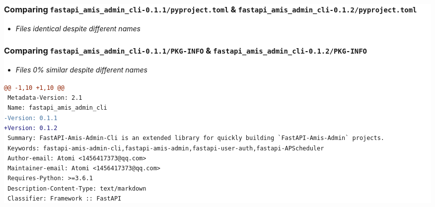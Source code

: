 ### Comparing `fastapi_amis_admin_cli-0.1.1/pyproject.toml` & `fastapi_amis_admin_cli-0.1.2/pyproject.toml`

 * *Files identical despite different names*

### Comparing `fastapi_amis_admin_cli-0.1.1/PKG-INFO` & `fastapi_amis_admin_cli-0.1.2/PKG-INFO`

 * *Files 0% similar despite different names*

```diff
@@ -1,10 +1,10 @@
 Metadata-Version: 2.1
 Name: fastapi_amis_admin_cli
-Version: 0.1.1
+Version: 0.1.2
 Summary: FastAPI-Amis-Admin-Cli is an extended library for quickly building `FastAPI-Amis-Admin` projects.
 Keywords: fastapi-amis-admin-cli,fastapi-amis-admin,fastapi-user-auth,fastapi-APScheduler
 Author-email: Atomi <1456417373@qq.com>
 Maintainer-email: Atomi <1456417373@qq.com>
 Requires-Python: >=3.6.1
 Description-Content-Type: text/markdown
 Classifier: Framework :: FastAPI
```

